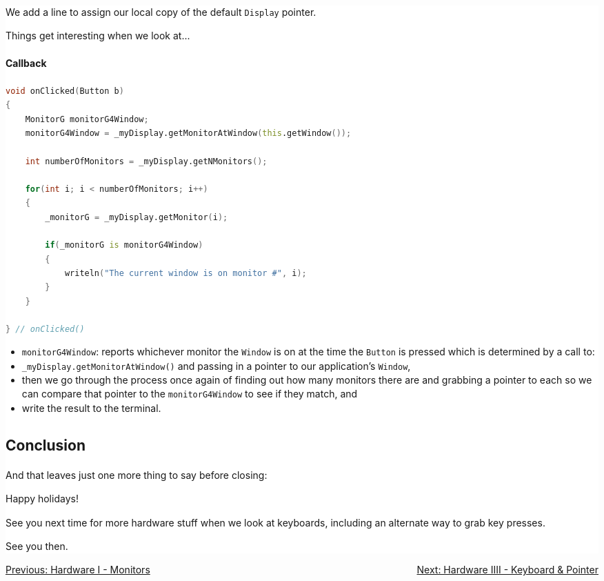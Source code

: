 We add a line to assign our local copy of the default `Display` pointer.

Things get interesting when we look at...

#### Callback

```d
void onClicked(Button b)
{
	MonitorG monitorG4Window;
	monitorG4Window = _myDisplay.getMonitorAtWindow(this.getWindow());

	int numberOfMonitors = _myDisplay.getNMonitors();

	for(int i; i < numberOfMonitors; i++)
	{
		_monitorG = _myDisplay.getMonitor(i);

		if(_monitorG is monitorG4Window)
		{
			writeln("The current window is on monitor #", i);
		}
	}

} // onClicked()
```

- `monitorG4Window`: reports whichever monitor the `Window` is on at the time the `Button` is pressed which is determined by a call to:
- `_myDisplay.getMonitorAtWindow()` and passing in a pointer to our application’s `Window`,
- then we go through the process once again of finding out how many monitors there are and grabbing a pointer to each so we can compare that pointer to the `monitorG4Window` to see if they match, and
- write the result to the terminal.

## Conclusion

And that leaves just one more thing to say before closing:

Happy holidays!

See you next time for more hardware stuff when we look at keyboards, including an alternate way to grab key presses.

See you then.

<div class="blog-nav">
	<div style="float: left;">
		<a href="/2019/12/17/0094-hardware-i-monitors.html">Previous: Hardware I - Monitors</a>
	</div>
	<div style="float: right;">
		<a href="/2019/12/31/0096-hardware-iii-keyboard-pointer.html">Next: Hardware IIII - Keyboard & Pointer</a>
	</div>
</div>
